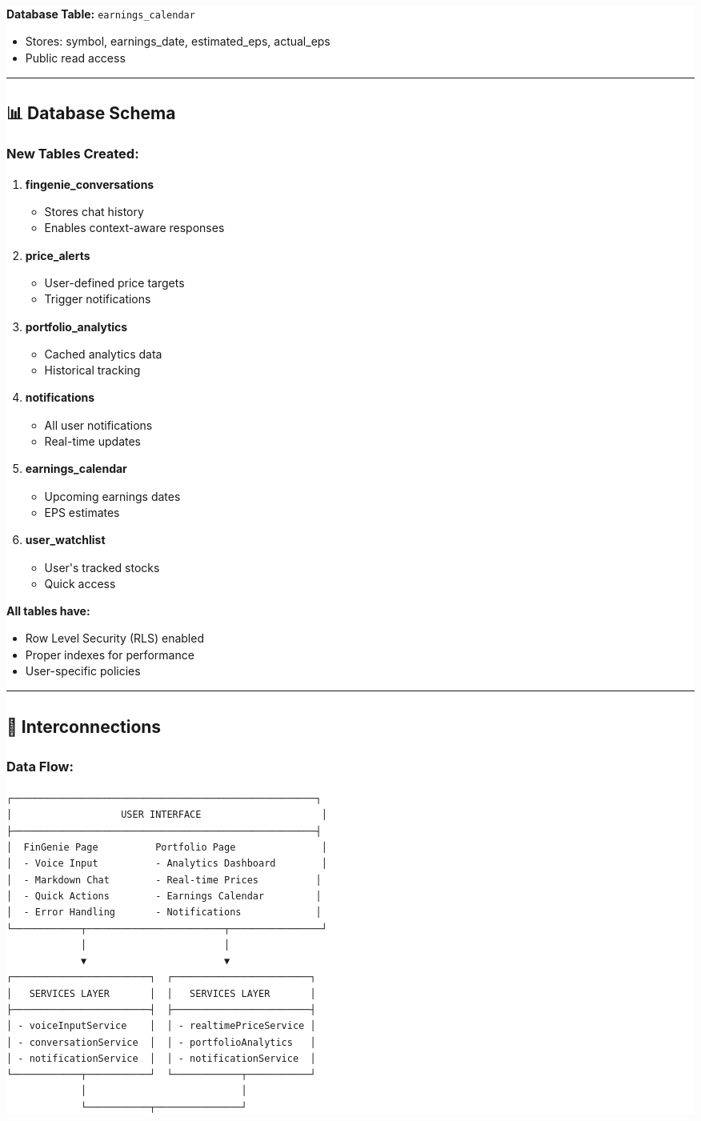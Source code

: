 **Database Table:** `earnings_calendar`
- Stores: symbol, earnings_date, estimated_eps, actual_eps
- Public read access

---

## 📊 Database Schema

### New Tables Created:

1. **fingenie_conversations**
   - Stores chat history
   - Enables context-aware responses

2. **price_alerts**
   - User-defined price targets
   - Trigger notifications

3. **portfolio_analytics**
   - Cached analytics data
   - Historical tracking

4. **notifications**
   - All user notifications
   - Real-time updates

5. **earnings_calendar**
   - Upcoming earnings dates
   - EPS estimates

6. **user_watchlist**
   - User's tracked stocks
   - Quick access

**All tables have:**
- Row Level Security (RLS) enabled
- Proper indexes for performance
- User-specific policies

---

## 🔗 Interconnections

### Data Flow:

```
┌─────────────────────────────────────────────────────┐
│                   USER INTERFACE                     │
├─────────────────────────────────────────────────────┤
│  FinGenie Page          Portfolio Page               │
│  - Voice Input          - Analytics Dashboard        │
│  - Markdown Chat        - Real-time Prices          │
│  - Quick Actions        - Earnings Calendar         │
│  - Error Handling       - Notifications             │
└────────────┬────────────────────────┬────────────────┘
             │                        │
             ▼                        ▼
┌────────────────────────┐  ┌────────────────────────┐
│   SERVICES LAYER       │  │   SERVICES LAYER       │
├────────────────────────┤  ├────────────────────────┤
│ - voiceInputService    │  │ - realtimePriceService │
│ - conversationService  │  │ - portfolioAnalytics   │
│ - notificationService  │  │ - notificationService  │
└────────────┬───────────┘  └────────────┬───────────┘
             │                           │
             └───────────┬───────────────┘
```